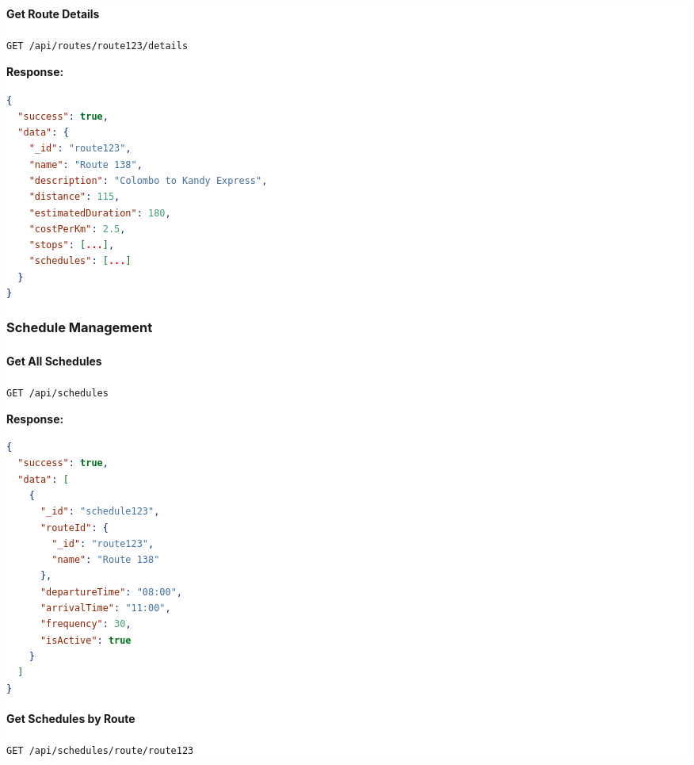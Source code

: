 
#### Get Route Details
```http
GET /api/routes/route123/details
```

**Response:**
```json
{
  "success": true,
  "data": {
    "_id": "route123",
    "name": "Route 138",
    "description": "Colombo to Kandy Express",
    "distance": 115,
    "estimatedDuration": 180,
    "costPerKm": 2.5,
    "stops": [...],
    "schedules": [...]
  }
}
```

### Schedule Management

#### Get All Schedules
```http
GET /api/schedules
```

**Response:**
```json
{
  "success": true,
  "data": [
    {
      "_id": "schedule123",
      "routeId": {
        "_id": "route123",
        "name": "Route 138"
      },
      "departureTime": "08:00",
      "arrivalTime": "11:00",
      "frequency": 30,
      "isActive": true
    }
  ]
}
```

#### Get Schedules by Route
```http
GET /api/schedules/route/route123
```
